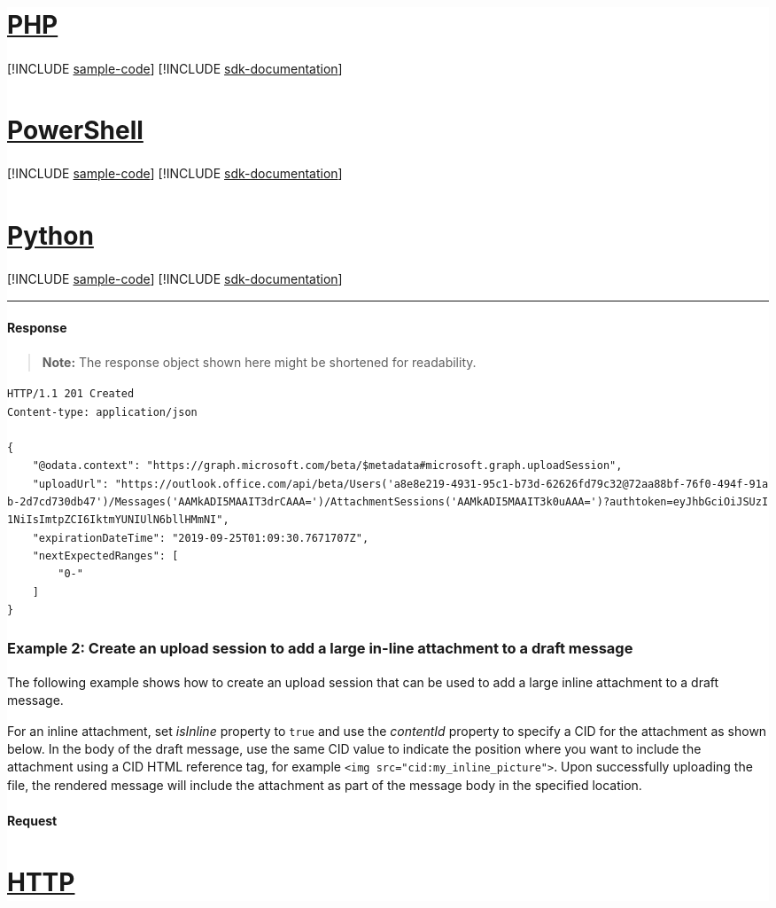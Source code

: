 # [PHP](#tab/php)
[!INCLUDE [sample-code](../includes/snippets/php/attachment-createuploadsession-php-snippets.md)]
[!INCLUDE [sdk-documentation](../includes/snippets/snippets-sdk-documentation-link.md)]

# [PowerShell](#tab/powershell)
[!INCLUDE [sample-code](../includes/snippets/powershell/attachment-createuploadsession-powershell-snippets.md)]
[!INCLUDE [sdk-documentation](../includes/snippets/snippets-sdk-documentation-link.md)]

# [Python](#tab/python)
[!INCLUDE [sample-code](../includes/snippets/python/attachment-createuploadsession-python-snippets.md)]
[!INCLUDE [sdk-documentation](../includes/snippets/snippets-sdk-documentation-link.md)]

---

#### Response

> **Note:** The response object shown here might be shortened for readability.



```http
HTTP/1.1 201 Created
Content-type: application/json

{
    "@odata.context": "https://graph.microsoft.com/beta/$metadata#microsoft.graph.uploadSession",
    "uploadUrl": "https://outlook.office.com/api/beta/Users('a8e8e219-4931-95c1-b73d-62626fd79c32@72aa88bf-76f0-494f-91ab-2d7cd730db47')/Messages('AAMkADI5MAAIT3drCAAA=')/AttachmentSessions('AAMkADI5MAAIT3k0uAAA=')?authtoken=eyJhbGciOiJSUzI1NiIsImtpZCI6IktmYUNIUlN6bllHMmNI",
    "expirationDateTime": "2019-09-25T01:09:30.7671707Z",
    "nextExpectedRanges": [
        "0-"
    ]
}
```

### Example 2: Create an upload session to add a large in-line attachment to a draft message

The following example shows how to create an upload session that can be used to add a large inline attachment to a draft message.

For an inline attachment, set _isInline_ property to `true` and use the _contentId_ property to specify a CID for the attachment as shown below. In the body of the draft message, use the same CID value to indicate the position where you want to include the attachment using a CID HTML reference tag, for example `<img src="cid:my_inline_picture">`. Upon successfully uploading the file, the rendered message will include the attachment as part of the message body in the specified location.

#### Request


# [HTTP](#tab/http)

